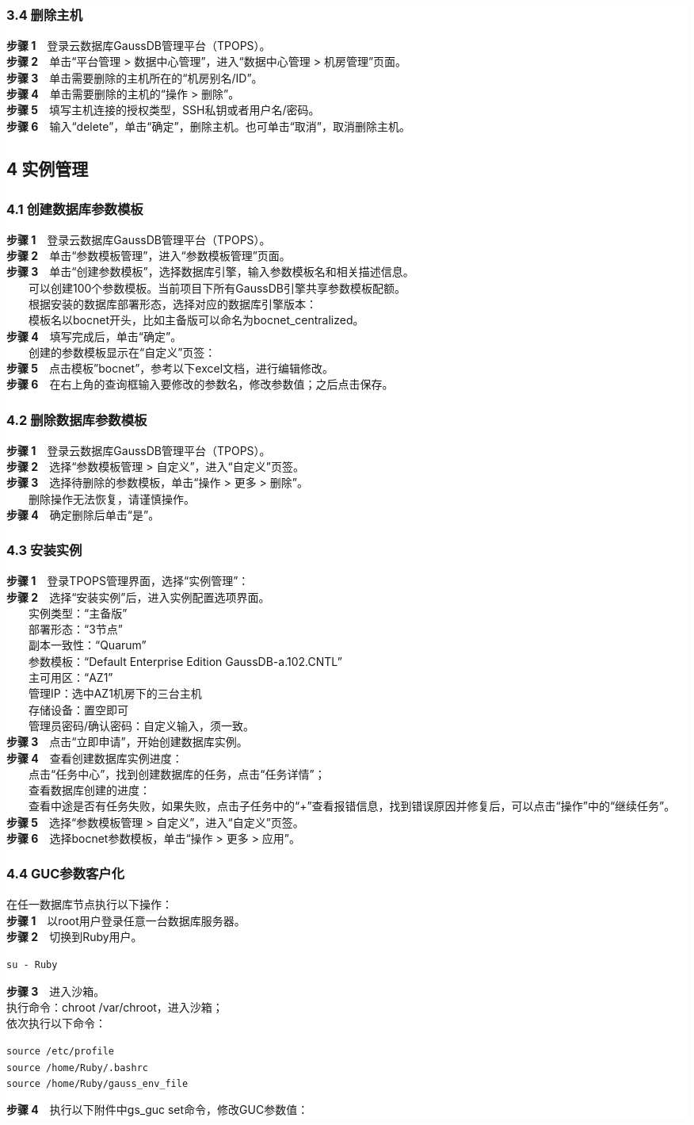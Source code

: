 ### 3.4 删除主机
**步骤 1**&emsp;登录云数据库GaussDB管理平台（TPOPS）。  
**步骤 2**&emsp;单击“平台管理 > 数据中心管理”，进入“数据中心管理 > 机房管理”页面。  
**步骤 3**&emsp;单击需要删除的主机所在的“机房别名/ID”。  
**步骤 4**&emsp;单击需要删除的主机的“操作 > 删除”。  
**步骤 5**&emsp;填写主机连接的授权类型，SSH私钥或者用户名/密码。  
**步骤 6**&emsp;输入“delete”，单击“确定”，删除主机。也可单击“取消”，取消删除主机。  

## 4 实例管理
### 4.1 创建数据库参数模板
**步骤 1**&emsp;登录云数据库GaussDB管理平台（TPOPS）。  
**步骤 2**&emsp;单击“参数模板管理”，进入“参数模板管理”页面。  
**步骤 3**&emsp;单击“创建参数模板”，选择数据库引擎，输入参数模板名和相关描述信息。  
&emsp;&emsp;可以创建100个参数模板。当前项目下所有GaussDB引擎共享参数模板配额。  
&emsp;&emsp;根据安装的数据库部署形态，选择对应的数据库引擎版本：  
&emsp;&emsp;模板名以bocnet开头，比如主备版可以命名为bocnet_centralized。  
**步骤 4**&emsp;填写完成后，单击“确定”。  
&emsp;&emsp;创建的参数模板显示在“自定义”页签：  
**步骤 5**&emsp;点击模板”bocnet”，参考以下excel文档，进行编辑修改。  
**步骤 6**&emsp;在右上角的查询框输入要修改的参数名，修改参数值；之后点击保存。  
### 4.2 删除数据库参数模板
**步骤 1**&emsp;登录云数据库GaussDB管理平台（TPOPS）。  
**步骤 2**&emsp;选择“参数模板管理 > 自定义”，进入“自定义”页签。  
**步骤 3**&emsp;选择待删除的参数模板，单击“操作 > 更多 > 删除”。  
&emsp;&emsp;删除操作无法恢复，请谨慎操作。  
**步骤 4**&emsp;确定删除后单击“是”。  

### 4.3 安装实例
**步骤 1**&emsp;登录TPOPS管理界面，选择“实例管理”：  
**步骤 2**&emsp;选择“安装实例”后，进入实例配置选项界面。  
&emsp;&emsp;实例类型：“主备版”  
&emsp;&emsp;部署形态：“3节点”  
&emsp;&emsp;副本一致性：“Quarum”  
&emsp;&emsp;参数模板：“Default Enterprise Edition GaussDB-a.102.CNTL”  
&emsp;&emsp;主可用区：“AZ1”  
&emsp;&emsp;管理IP：选中AZ1机房下的三台主机  
&emsp;&emsp;存储设备：置空即可  
&emsp;&emsp;管理员密码/确认密码：自定义输入，须一致。  
**步骤 3**&emsp;点击“立即申请”，开始创建数据库实例。  
**步骤 4**&emsp;查看创建数据库实例进度：  
&emsp;&emsp;点击“任务中心”，找到创建数据库的任务，点击“任务详情”；  
&emsp;&emsp;查看数据库创建的进度：  
&emsp;&emsp;查看中途是否有任务失败，如果失败，点击子任务中的“+”查看报错信息，找到错误原因并修复后，可以点击“操作”中的“继续任务”。  
**步骤 5**&emsp;选择“参数模板管理 > 自定义”，进入“自定义”页签。  
**步骤 6**&emsp;选择bocnet参数模板，单击“操作 > 更多 > 应用”。  
### 4.4 GUC参数客户化
在任一数据库节点执行以下操作：  
**步骤 1**&emsp;以root用户登录任意一台数据库服务器。  
**步骤 2**&emsp;切换到Ruby用户。  
```
su - Ruby
```
**步骤 3**&emsp;进入沙箱。  
执行命令：chroot /var/chroot，进入沙箱；  
依次执行以下命令：  
```
source /etc/profile
source /home/Ruby/.bashrc
source /home/Ruby/gauss_env_file
```
**步骤 4**&emsp;执行以下附件中gs_guc set命令，修改GUC参数值：  